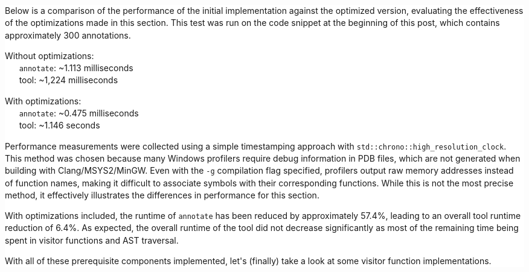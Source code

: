 Below is a comparison of the performance of the initial implementation against the optimized version, evaluating the effectiveness of the optimizations made in this section.
This test was run on the code snippet at the beginning of this post, which contains approximately 300 annotations.

Without optimizations:  
&nbsp;&nbsp;&nbsp;&nbsp;&nbsp;&nbsp;`annotate`: ~1.113 milliseconds  
&nbsp;&nbsp;&nbsp;&nbsp;&nbsp;&nbsp;tool: ~1,224 milliseconds

With optimizations:  
&nbsp;&nbsp;&nbsp;&nbsp;&nbsp;&nbsp;`annotate`: ~0.475 milliseconds  
&nbsp;&nbsp;&nbsp;&nbsp;&nbsp;&nbsp;tool: ~1.146 seconds

Performance measurements were collected using a simple timestamping approach with `std::chrono::high_resolution_clock`.
This method was chosen because many Windows profilers require debug information in PDB files, which are not generated when building with Clang/MSYS2/MinGW.
Even with the `-g` compilation flag specified, profilers output raw memory addresses instead of function names, making it difficult to associate symbols with their corresponding functions.
While this is not the most precise method, it effectively illustrates the differences in performance for this section.

With optimizations included, the runtime of `annotate` has been reduced by approximately 57.4%, leading to an overall tool runtime reduction of 6.4%.
As expected, the overall runtime of the tool did not decrease significantly as most of the remaining time being spent in visitor functions and AST traversal.

With all of these prerequisite components implemented, let's (finally) take a look at some visitor function implementations. 